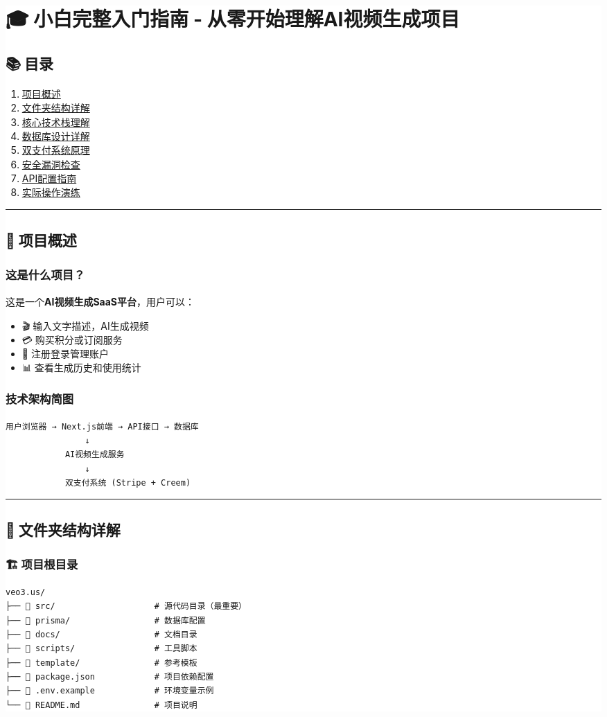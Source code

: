 # 🎓 小白完整入门指南 - 从零开始理解AI视频生成项目

## 📚 目录
1. [项目概述](#项目概述)
2. [文件夹结构详解](#文件夹结构详解)
3. [核心技术栈理解](#核心技术栈理解)
4. [数据库设计详解](#数据库设计详解)
5. [双支付系统原理](#双支付系统原理)
6. [安全漏洞检查](#安全漏洞检查)
7. [API配置指南](#api配置指南)
8. [实际操作演练](#实际操作演练)

---

## 🎯 项目概述

### 这是什么项目？
这是一个**AI视频生成SaaS平台**，用户可以：
- 🎬 输入文字描述，AI生成视频
- 💳 购买积分或订阅服务
- 👤 注册登录管理账户
- 📊 查看生成历史和使用统计

### 技术架构简图
```
用户浏览器 → Next.js前端 → API接口 → 数据库
                ↓
            AI视频生成服务
                ↓
            双支付系统 (Stripe + Creem)
```

---

## 📁 文件夹结构详解

### 🏗️ 项目根目录
```
veo3.us/
├── 📁 src/                    # 源代码目录（最重要）
├── 📁 prisma/                 # 数据库配置
├── 📁 docs/                   # 文档目录
├── 📁 scripts/                # 工具脚本
├── 📁 template/               # 参考模板
├── 📄 package.json            # 项目依赖配置
├── 📄 .env.example            # 环境变量示例
└── 📄 README.md               # 项目说明
```
